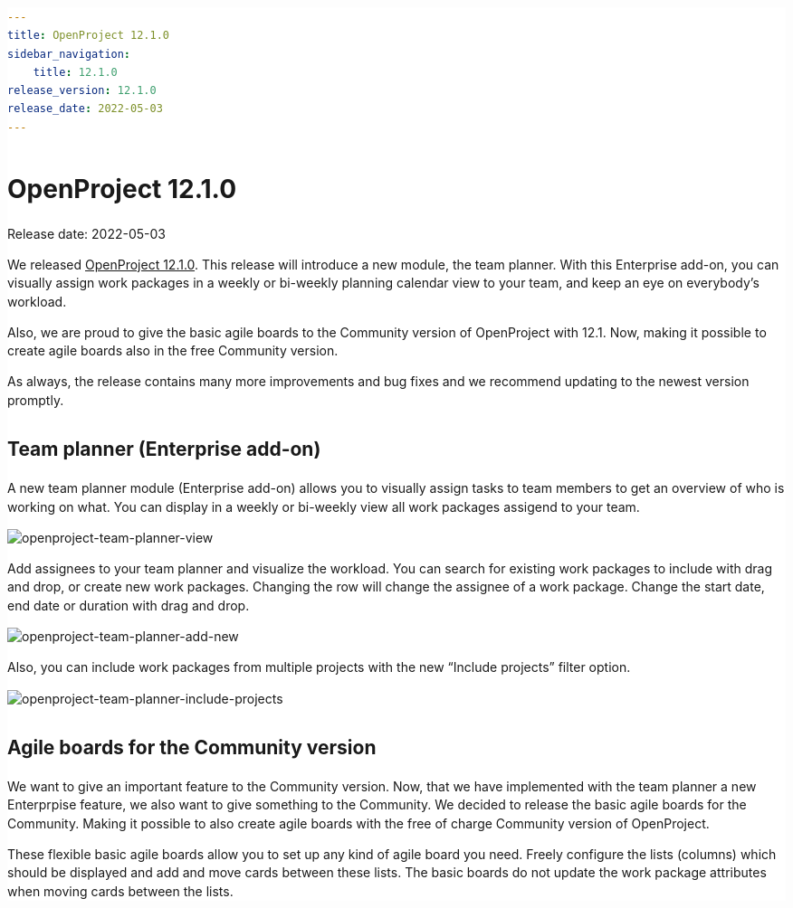 ```yaml
---
title: OpenProject 12.1.0
sidebar_navigation:
    title: 12.1.0
release_version: 12.1.0
release_date: 2022-05-03
---
```


# OpenProject 12.1.0

Release date: 2022-05-03

We released [OpenProject 12.1.0](https://community.openproject.com/versions/1493).
This release will introduce a new module, the team planner. With this Enterprise add-on, you can visually assign work packages in a weekly or bi-weekly planning calendar view to your team, and keep an eye on everybody’s workload.

Also, we are proud to give the basic agile boards to the Community version of OpenProject with 12.1. Now, making it possible to create agile boards also in the free Community version.

As always, the release contains many more improvements and bug fixes and we recommend updating to the newest version promptly.

## Team planner (Enterprise add-on)

A new team planner module (Enterprise add-on) allows you to visually assign tasks to team members to get an overview of who is working on what. You can display in a weekly or bi-weekly view all work packages assigend to your team.

![openproject-team-planner-view](openproject-team-planner-view.gif)

Add assignees to your team planner and visualize the workload. You can search for existing work packages to include with drag and drop, or create new work packages. Changing the row will change the assignee of a work package. Change the start date, end date or duration with drag and drop.

![openproject-team-planner-add-new](openproject-team-planner-add-new.gif)

Also, you can include work packages from multiple projects with the new “Include projects” filter option.

![openproject-team-planner-include-projects](openproject-team-planner-include-projects.gif)

## Agile boards for the Community version

We want to give an important feature to the Community version. Now, that we have implemented with the team planner a new Enterprpise feature, we also want to give something to the Community. We decided to release the basic agile boards for the Community. Making it possible to also create agile boards with the free of charge Community version of OpenProject.

These flexible basic agile boards allow you to set up any kind of agile board you need. Freely configure the lists (columns) which should be displayed and add and move cards between these lists. The basic boards do not update the work package attributes when moving cards between the lists.
